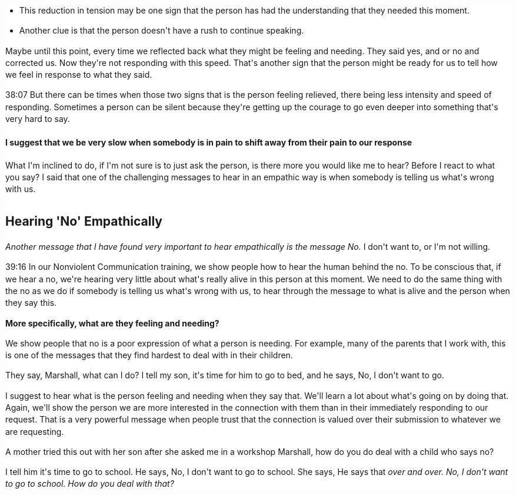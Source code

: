 * This reduction in tension may be one sign that the person has had the
understanding that they needed this moment.

* Another clue is that the person doesn't have a rush to continue speaking.

Maybe until this point, every time we reflected back what they might be feeling
and needing. They said yes, and or no and corrected us. Now they're not
responding with this speed. That's another sign that the person might be ready
for us to tell how we feel in response to what they said.

38:07  But there can be times when those two signs that is the person feeling
relieved, there being less intensity and speed of responding. Sometimes a
person can be silent because they're getting up the courage to go even deeper
into something that's very hard to say.

#### I suggest that we be very slow when somebody is in pain to shift away from their pain to our response

What I'm inclined to do, if I'm not sure is to just ask the person, is there
more you would like me to hear? Before I react to what you say? I said that one
of the challenging messages to hear in an empathic way is when somebody is
telling us what's wrong with us.

## Hearing 'No' Empathically

*Another message that I have found very important to hear empathically is the
message No.* I don't want to, or I'm not willing.

39:16  In our Nonviolent Communication training, we show people how to hear the
human behind the no. To be conscious that, if we hear a no, we're hearing very
little about what's really alive in this person at this moment. We need to do
the same thing with the no as we do if somebody is telling us what's wrong with
us, to hear through the message to what is alive and the person when they say
this.

**More specifically, what are they feeling and needing?**

We show people that no is a poor expression of what a person is needing. For
example, many of the parents that I work with, this is one of the messages that
they find hardest to deal with in their children.

They say, Marshall, what can I do? I tell my son, it's time for him to go to
bed, and he says, No, I don't want to go.

I suggest to hear what is the person feeling and needing when they say that.
We'll learn a lot about what's going on by doing that. Again, we'll show the
person we are more interested in the connection with them than in their
immediately responding to our request. That is a very powerful message when
people trust that the connection is valued over their submission to whatever we
are requesting.

A mother tried this out with her son after she asked me in a workshop Marshall,
how do you do deal with a child who says no?

I tell him it's time to go to school. He says, No, I don't want to go to
school. She says, He says that *over and over. No, I don't want to go to
school. How do you deal with that?*
